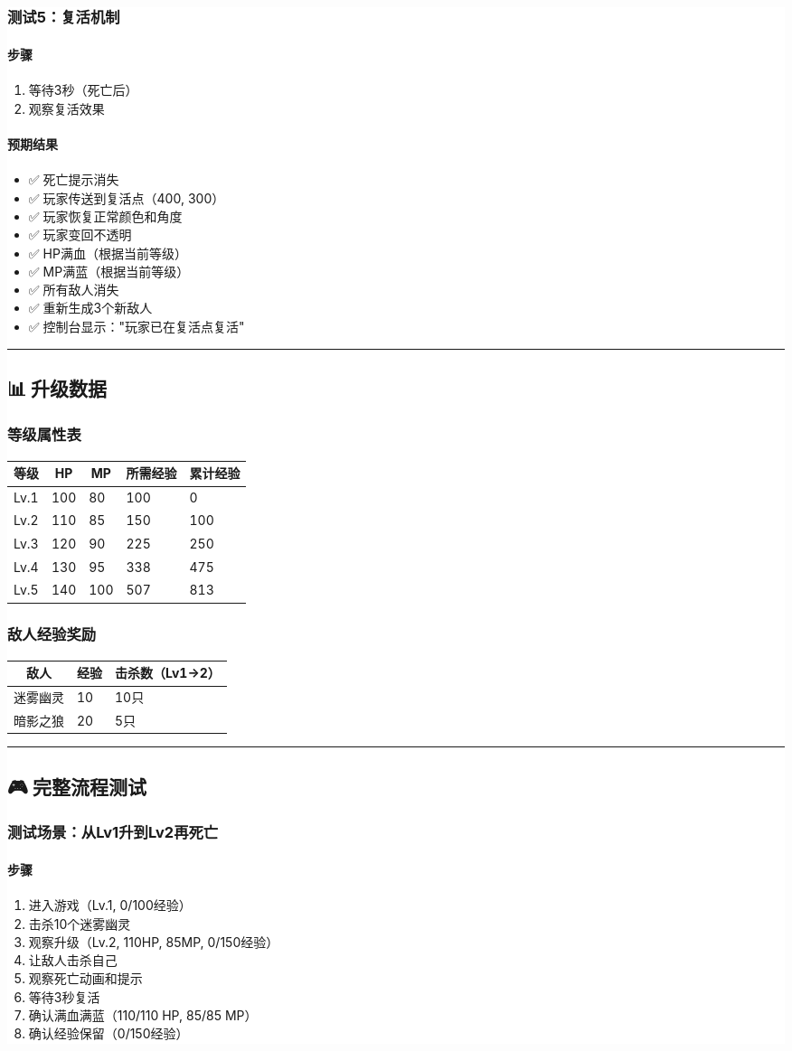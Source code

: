 
### 测试5：复活机制

#### 步骤
1. 等待3秒（死亡后）
2. 观察复活效果

#### 预期结果
- ✅ 死亡提示消失
- ✅ 玩家传送到复活点（400, 300）
- ✅ 玩家恢复正常颜色和角度
- ✅ 玩家变回不透明
- ✅ HP满血（根据当前等级）
- ✅ MP满蓝（根据当前等级）
- ✅ 所有敌人消失
- ✅ 重新生成3个新敌人
- ✅ 控制台显示："玩家已在复活点复活"

---

## 📊 升级数据

### 等级属性表

| 等级 | HP | MP | 所需经验 | 累计经验 |
|------|----|----|----------|----------|
| Lv.1 | 100 | 80 | 100 | 0 |
| Lv.2 | 110 | 85 | 150 | 100 |
| Lv.3 | 120 | 90 | 225 | 250 |
| Lv.4 | 130 | 95 | 338 | 475 |
| Lv.5 | 140 | 100 | 507 | 813 |

### 敌人经验奖励

| 敌人 | 经验 | 击杀数（Lv1→2） |
|------|------|-----------------|
| 迷雾幽灵 | 10 | 10只 |
| 暗影之狼 | 20 | 5只 |

---

## 🎮 完整流程测试

### 测试场景：从Lv1升到Lv2再死亡

#### 步骤
1. 进入游戏（Lv.1, 0/100经验）
2. 击杀10个迷雾幽灵
3. 观察升级（Lv.2, 110HP, 85MP, 0/150经验）
4. 让敌人击杀自己
5. 观察死亡动画和提示
6. 等待3秒复活
7. 确认满血满蓝（110/110 HP, 85/85 MP）
8. 确认经验保留（0/150经验）
